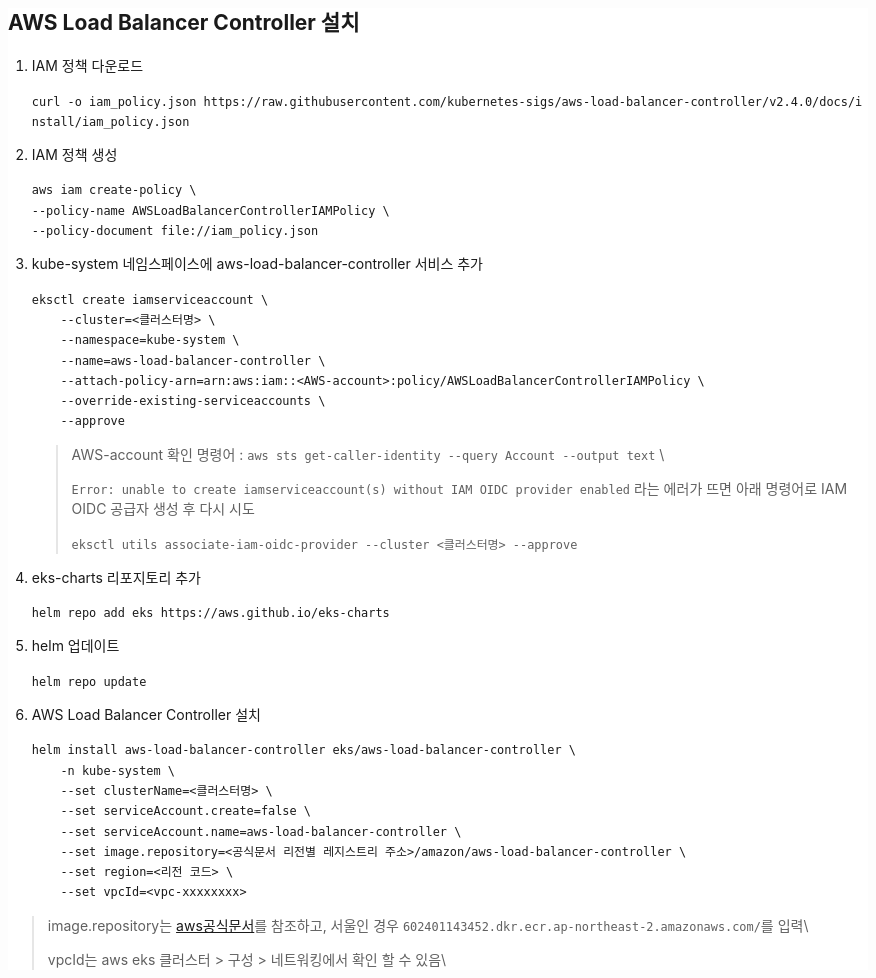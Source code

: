 ## AWS Load Balancer Controller 설치

1. IAM 정책 다운로드
    ```
    curl -o iam_policy.json https://raw.githubusercontent.com/kubernetes-sigs/aws-load-balancer-controller/v2.4.0/docs/install/iam_policy.json
    ```
2. IAM 정책 생성
    ```
    aws iam create-policy \
    --policy-name AWSLoadBalancerControllerIAMPolicy \
    --policy-document file://iam_policy.json
    ```
3. kube-system 네임스페이스에 aws-load-balancer-controller 서비스 추가
    ```
    eksctl create iamserviceaccount \
        --cluster=<클러스터명> \
        --namespace=kube-system \
        --name=aws-load-balancer-controller \
        --attach-policy-arn=arn:aws:iam::<AWS-account>:policy/AWSLoadBalancerControllerIAMPolicy \
        --override-existing-serviceaccounts \
        --approve
    ```
    > AWS-account 확인 명령어 : ``` aws sts get-caller-identity --query Account --output text ``` \
    >
    > ``` Error: unable to create iamserviceaccount(s) without IAM OIDC provider enabled ``` 라는 에러가 뜨면 아래 명령어로 IAM OIDC 공급자 생성 후 다시 시도
   > ```
   > eksctl utils associate-iam-oidc-provider --cluster <클러스터명> --approve
   > ```

4. eks-charts 리포지토리 추가
    ```
    helm repo add eks https://aws.github.io/eks-charts
    ```
5. helm 업데이트
    ```
    helm repo update
    ```
6. AWS Load Balancer Controller 설치
    ```
    helm install aws-load-balancer-controller eks/aws-load-balancer-controller \
        -n kube-system \
        --set clusterName=<클러스터명> \
        --set serviceAccount.create=false \
        --set serviceAccount.name=aws-load-balancer-controller \
        --set image.repository=<공식문서 리전별 레지스트리 주소>/amazon/aws-load-balancer-controller \
        --set region=<리전 코드> \
        --set vpcId=<vpc-xxxxxxxx>
    ```
> image.repository는 [aws공식문서](https://docs.aws.amazon.com/ko_kr/eks/latest/userguide/add-ons-images.html)를 참조하고, 서울인 경우 ``` 602401143452.dkr.ecr.ap-northeast-2.amazonaws.com/ ```를 입력\
> 
> vpcId는 aws eks 클러스터 > 구성 > 네트워킹에서 확인 할 수 있음\